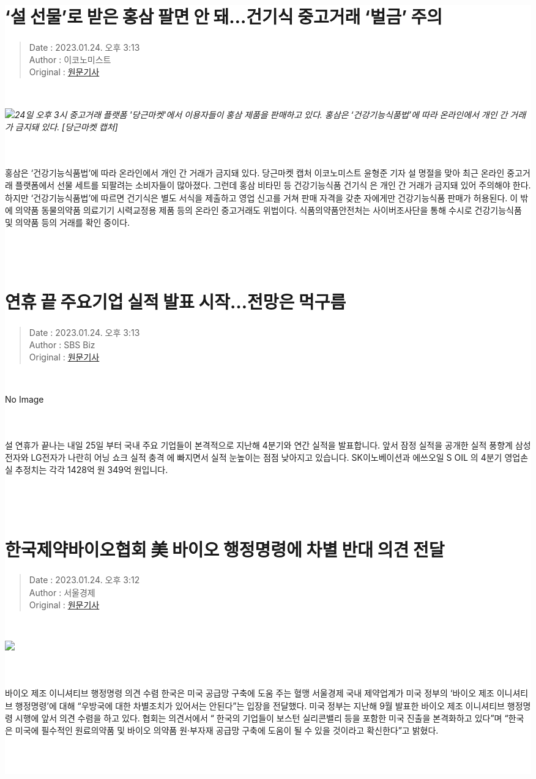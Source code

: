   
# ‘설 선물’로 받은 홍삼 팔면 안 돼…건기식 중고거래 ‘벌금’ 주의  
  
> Date : 2023.01.24. 오후 3:13  
> Author : 이코노미스트  
> Original : [원문기사](https://n.news.naver.com/mnews/article/243/0000038658?sid=101)  
<br/>  
  
<img src="https://imgnews.pstatic.net/image/243/2023/01/24/0000038658_001_20230124151301303.jpg?type=w647" id="img1"></img><em class="img_desc">24일 오후 3시 중고거래 플랫폼 '당근마켓'에서 이용자들이 홍삼 제품을 판매하고 있다. 홍삼은 ‘건강기능식품법’에 따라 온라인에서 개인 간 거래가 금지돼 있다. [당근마켓 캡처]</em>  
<br/><br/>  
  
홍삼은 ‘건강기능식품법’에 따라 온라인에서 개인 간 거래가 금지돼 있다.
당근마켓 캡처 이코노미스트 윤형준 기자 설 명절을 맞아 최근 온라인 중고거래 플랫폼에서 선물 세트를 되팔려는 소비자들이 많아졌다.
그런데 홍삼 비타민 등 건강기능식품 건기식 은 개인 간 거래가 금지돼 있어 주의해야 한다.
하지만 ‘건강기능식품법’에 따르면 건기식은 별도 서식을 제출하고 영업 신고를 거쳐 판매 자격을 갖춘 자에게만 건강기능식품 판매가 허용된다.
이 밖에 의약품 동물의약품 의료기기 시력교정용 제품 등의 온라인 중고거래도 위법이다.
식품의약품안전처는 사이버조사단을 통해 수시로 건강기능식품 및 의약품 등의 거래를 확인 중이다.  
<br/><br/><br/>  

  
# 연휴 끝 주요기업 실적 발표 시작…전망은 먹구름  
  
> Date : 2023.01.24. 오후 3:13  
> Author : SBS Biz  
> Original : [원문기사](https://n.news.naver.com/mnews/article/374/0000319751?sid=101)  
<br/>  
  
No Image  
<br/><br/>  
  
설 연휴가 끝나는 내일 25일 부터 국내 주요 기업들이 본격적으로 지난해 4분기와 연간 실적을 발표합니다.
앞서 잠정 실적을 공개한 실적 풍향계 삼성전자와 LG전자가 나란히 어닝 쇼크 실적 충격 에 빠지면서 실적 눈높이는 점점 낮아지고 있습니다.
SK이노베이션과 에쓰오일 S OIL 의 4분기 영업손실 추정치는 각각 1428억 원 349억 원입니다.  
<br/><br/><br/>  

  
# 한국제약바이오협회 美 바이오 행정명령에 차별 반대 의견 전달  
  
> Date : 2023.01.24. 오후 3:12  
> Author : 서울경제  
> Original : [원문기사](https://n.news.naver.com/mnews/article/011/0004148052?sid=101)  
<br/>  
  
<img src="https://imgnews.pstatic.net/image/011/2023/01/24/0004148052_001_20230124151202477.jpg?type=w647" id="img1"></img>  
<br/><br/>  
  
바이오 제조 이니셔티브 행정명령 의견 수렴 한국은 미국 공급망 구축에 도움 주는 혈맹 서울경제 국내 제약업계가 미국 정부의 ‘바이오 제조 이니셔티브 행정명령’에 대해 “우방국에 대한 차별조치가 있어서는 안된다”는 입장을 전달했다.
미국 정부는 지난해 9월 발표한 바이오 제조 이니셔티브 행정명령 시행에 앞서 의견 수렴을 하고 있다.
협회는 의견서에서 “ 한국의 기업들이 보스턴 실리콘밸리 등을 포함한 미국 진출을 본격화하고 있다”며 “한국은 미국에 필수적인 원료의약품 및 바이오 의약품 원·부자재 공급망 구축에 도움이 될 수 있을 것이라고 확신한다”고 밝혔다.  
<br/><br/><br/>  
